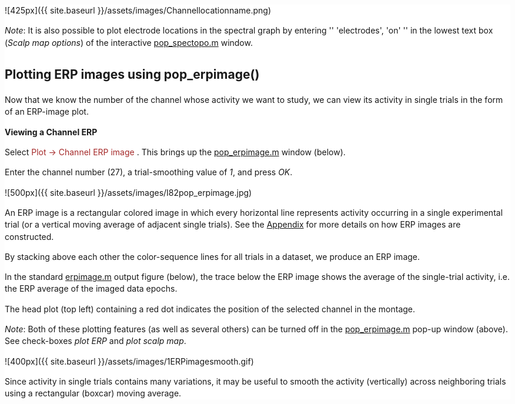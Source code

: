 
![425px]({{ site.baseurl }}/assets/images/Channellocationname.png)


*Note*: It is also possible to plot electrode locations in the spectral
graph by entering '' 'electrodes', 'on' '' in the lowest text box
(*Scalp map options*) of the interactive [pop_spectopo.m](http://sccn.ucsd.edu/eeglab/locatefile.php?file=pop_spectopo.m)
window.

Plotting ERP images using pop_erpimage()
-----------------------------------------

Now that we know the number of the channel whose activity we want to
study, we can view its activity in single trials in the form of an
ERP-image plot.

**Viewing a Channel ERP**

Select <span style="color: brown"> Plot → Channel ERP image</span> . This
brings up the [pop_erpimage.m](http://sccn.ucsd.edu/eeglab/locatefile.php?file=pop_erpimage.m) window (below). 

Enter the channel number (27), a trial-smoothing value of *1*, and press *OK*.


![500px]({{ site.baseurl }}/assets/images/I82pop_erpimage.jpg)


An ERP image is a rectangular colored image in which every horizontal
line represents activity occurring in a single experimental trial (or
a vertical moving average of adjacent single trials). See the [Appendix](/tutorials/IV.Appendix/erp_image_background.html#constructing-erp-images) 
for more details on how ERP images are constructed.

By stacking above each other the color-sequence lines for all trials
in a dataset, we produce an ERP image. 

In the standard [erpimage.m](http://sccn.ucsd.edu/eeglab/locatefile.php?file=erpimage.m) output figure (below), the trace below the ERP
image shows the average of the single-trial activity, i.e. the ERP
average of the imaged data epochs. 

The head plot (top left) containing
a red dot indicates the position of the selected channel in the
montage.

*Note*: Both of these plotting features (as well as several others) can
be turned off in the [pop_erpimage.m](http://sccn.ucsd.edu/eeglab/locatefile.php?file=pop_erpimage.m) pop-up window (above).
See check-boxes *plot ERP* and *plot scalp map*.


![400px]({{ site.baseurl }}/assets/images/1ERPimagesmooth.gif)


Since activity in single trials contains many variations, it may be
useful to smooth the activity (vertically) across neighboring trials
using a rectangular (boxcar) moving average.
